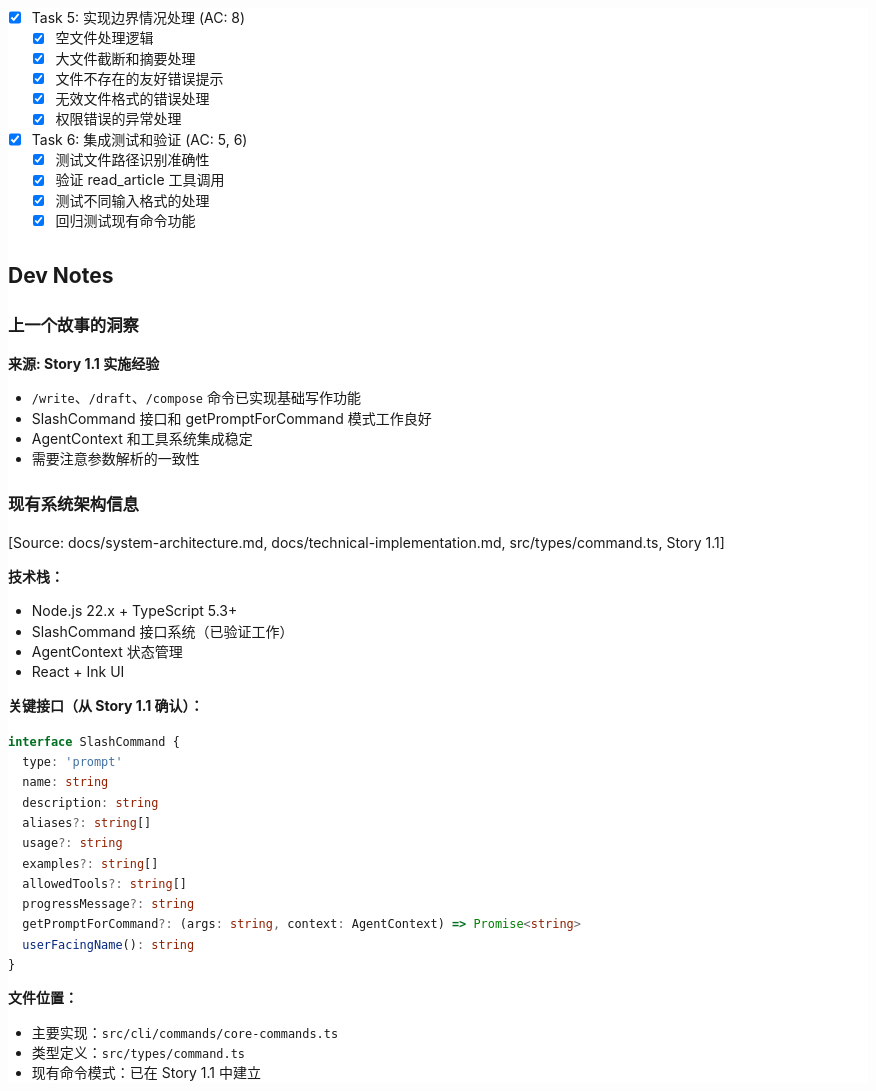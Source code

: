 - [x] Task 5: 实现边界情况处理 (AC: 8)
  - [x] 空文件处理逻辑
  - [x] 大文件截断和摘要处理
  - [x] 文件不存在的友好错误提示
  - [x] 无效文件格式的错误处理
  - [x] 权限错误的异常处理

- [x] Task 6: 集成测试和验证 (AC: 5, 6)
  - [x] 测试文件路径识别准确性
  - [x] 验证 read_article 工具调用
  - [x] 测试不同输入格式的处理
  - [x] 回归测试现有命令功能

## Dev Notes

### 上一个故事的洞察
**来源: Story 1.1 实施经验**
- `/write`、`/draft`、`/compose` 命令已实现基础写作功能
- SlashCommand 接口和 getPromptForCommand 模式工作良好
- AgentContext 和工具系统集成稳定
- 需要注意参数解析的一致性

### 现有系统架构信息
[Source: docs/system-architecture.md, docs/technical-implementation.md, src/types/command.ts, Story 1.1]

**技术栈：**
- Node.js 22.x + TypeScript 5.3+
- SlashCommand 接口系统（已验证工作）
- AgentContext 状态管理
- React + Ink UI

**关键接口（从 Story 1.1 确认）：**
```typescript
interface SlashCommand {
  type: 'prompt'
  name: string
  description: string
  aliases?: string[]
  usage?: string
  examples?: string[]
  allowedTools?: string[]
  progressMessage?: string
  getPromptForCommand?: (args: string, context: AgentContext) => Promise<string>
  userFacingName(): string
}
```

**文件位置：**
- 主要实现：`src/cli/commands/core-commands.ts`
- 类型定义：`src/types/command.ts`
- 现有命令模式：已在 Story 1.1 中建立
